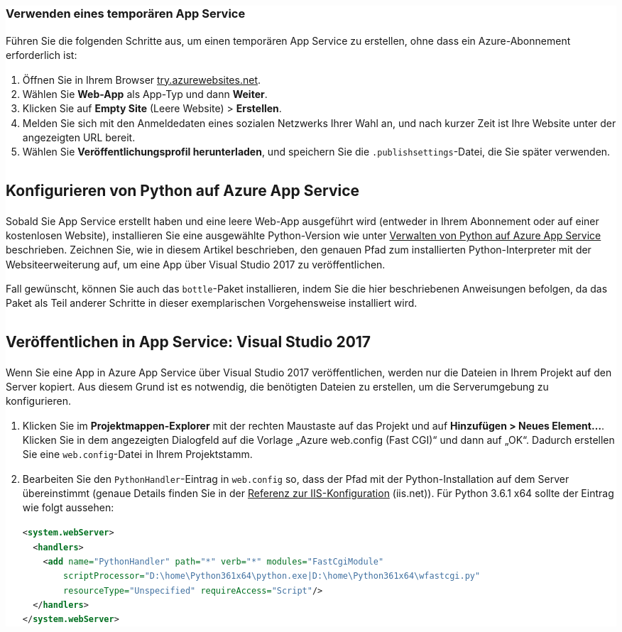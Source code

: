 ### <a name="using-a-temporary-app-service"></a>Verwenden eines temporären App Service

Führen Sie die folgenden Schritte aus, um einen temporären App Service zu erstellen, ohne dass ein Azure-Abonnement erforderlich ist:

1. Öffnen Sie in Ihrem Browser [try.azurewebsites.net](https://try.azurewebsites.net).
1. Wählen Sie **Web-App** als App-Typ und dann **Weiter**.
1. Klicken Sie auf **Empty Site** (Leere Website) > **Erstellen**.
1. Melden Sie sich mit den Anmeldedaten eines sozialen Netzwerks Ihrer Wahl an, und nach kurzer Zeit ist Ihre Website unter der angezeigten URL bereit.
1. Wählen Sie **Veröffentlichungsprofil herunterladen**, und speichern Sie die `.publishsettings`-Datei, die Sie später verwenden.

## <a name="configure-python-on-azure-app-service"></a>Konfigurieren von Python auf Azure App Service

Sobald Sie App Service erstellt haben und eine leere Web-App ausgeführt wird (entweder in Ihrem Abonnement oder auf einer kostenlosen Website), installieren Sie eine ausgewählte Python-Version wie unter [Verwalten von Python auf Azure App Service](managing-python-on-azure-app-service.md) beschrieben. Zeichnen Sie, wie in diesem Artikel beschrieben, den genauen Pfad zum installierten Python-Interpreter mit der Websiteerweiterung auf, um eine App über Visual Studio 2017 zu veröffentlichen.

Fall gewünscht, können Sie auch das `bottle`-Paket installieren, indem Sie die hier beschriebenen Anweisungen befolgen, da das Paket als Teil anderer Schritte in dieser exemplarischen Vorgehensweise installiert wird.

## <a name="publish-to-app-service---visual-studio-2017"></a>Veröffentlichen in App Service: Visual Studio 2017

Wenn Sie eine App in Azure App Service über Visual Studio 2017 veröffentlichen, werden nur die Dateien in Ihrem Projekt auf den Server kopiert. Aus diesem Grund ist es notwendig, die benötigten Dateien zu erstellen, um die Serverumgebung zu konfigurieren.

1. Klicken Sie im **Projektmappen-Explorer** mit der rechten Maustaste auf das Projekt und auf **Hinzufügen > Neues Element…**. Klicken Sie in dem angezeigten Dialogfeld auf die Vorlage „Azure web.config (Fast CGI)“ und dann auf „OK“. Dadurch erstellen Sie eine `web.config`-Datei in Ihrem Projektstamm.

1. Bearbeiten Sie den `PythonHandler`-Eintrag in `web.config` so, dass der Pfad mit der Python-Installation auf dem Server übereinstimmt (genaue Details finden Sie in der [Referenz zur IIS-Konfiguration](https://www.iis.net/configreference) (iis.net)). Für Python 3.6.1 x64 sollte der Eintrag wie folgt aussehen:

    ```xml
    <system.webServer>
      <handlers>
        <add name="PythonHandler" path="*" verb="*" modules="FastCgiModule"
            scriptProcessor="D:\home\Python361x64\python.exe|D:\home\Python361x64\wfastcgi.py"
            resourceType="Unspecified" requireAccess="Script"/>
      </handlers>
    </system.webServer>
    ```
